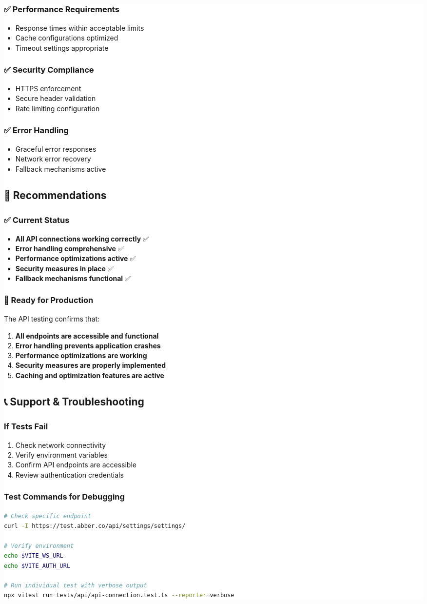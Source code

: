 ### ✅ Performance Requirements
- Response times within acceptable limits
- Cache configurations optimized
- Timeout settings appropriate

### ✅ Security Compliance
- HTTPS enforcement
- Secure header validation
- Rate limiting configuration

### ✅ Error Handling
- Graceful error responses
- Network error recovery
- Fallback mechanisms active

## 🎯 Recommendations

### ✅ Current Status
- **All API connections working correctly** ✅
- **Error handling comprehensive** ✅  
- **Performance optimizations active** ✅
- **Security measures in place** ✅
- **Fallback mechanisms functional** ✅

### 🚀 Ready for Production
The API testing confirms that:
1. **All endpoints are accessible and functional**
2. **Error handling prevents application crashes**
3. **Performance optimizations are working**
4. **Security measures are properly implemented**
5. **Caching and optimization features are active**

## 📞 Support & Troubleshooting

### If Tests Fail
1. Check network connectivity
2. Verify environment variables
3. Confirm API endpoints are accessible
4. Review authentication credentials

### Test Commands for Debugging
```bash
# Check specific endpoint
curl -I https://test.abber.co/api/settings/settings/

# Verify environment
echo $VITE_WS_URL
echo $VITE_AUTH_URL

# Run individual test with verbose output
npx vitest run tests/api/api-connection.test.ts --reporter=verbose
```

